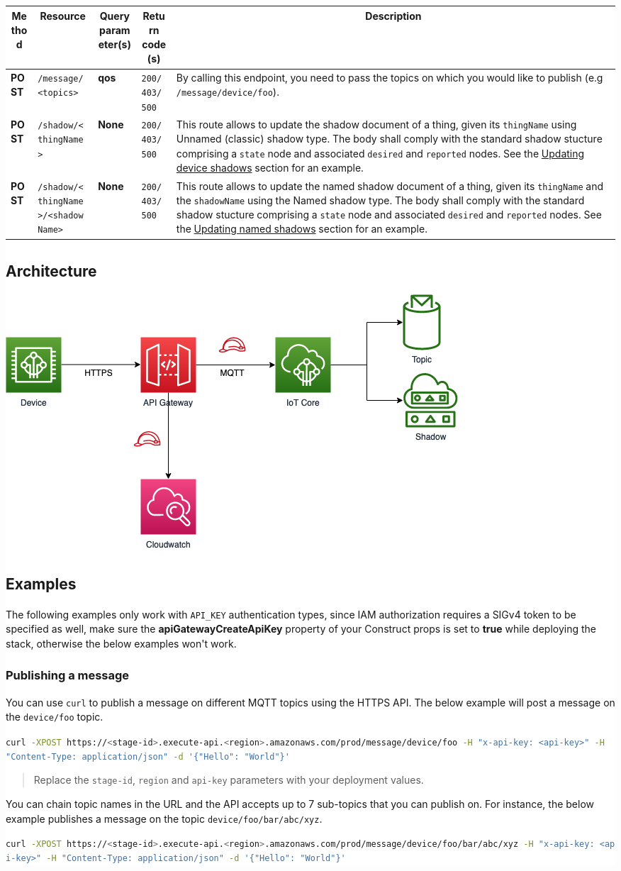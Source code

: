 |Method         | Resource              | Query parameter(s) |  Return code(s)   |  Description|
|-------------- | --------------------- | ------------------ | ----------------- | -----------------|
|  **POST**     |  `/message/<topics>`  |      **qos**       |   `200/403/500`   | By calling this endpoint, you need to pass the topics on which you would like to publish (e.g `/message/device/foo`).|
|  **POST**     | `/shadow/<thingName>` |      **None**      |   `200/403/500`   | This route allows to update the shadow document of a thing, given its `thingName` using Unnamed (classic) shadow type. The body shall comply with the standard shadow stucture comprising a `state` node and associated `desired` and `reported` nodes. See the [Updating device shadows](#updating-device-shadows) section for an example.|
|  **POST**     | `/shadow/<thingName>/<shadowName>` |      **None**      |   `200/403/500`   | This route allows to update the named shadow document of a thing, given its `thingName` and the `shadowName` using the Named shadow type. The body shall comply with the standard shadow stucture comprising a `state` node and associated `desired` and `reported` nodes. See the [Updating named shadows](#updating-named-shadows) section for an example.|

## Architecture

![Architecture Diagram](architecture.png)

## Examples

 The following examples only work with `API_KEY` authentication types, since IAM authorization requires a SIGv4 token to be specified as well, make sure the **apiGatewayCreateApiKey** property of your Construct props is set to **true** while deploying the stack, otherwise the below examples won't work.

### Publishing a message

You can use `curl` to publish a message on different MQTT topics using the HTTPS API. The below example will post a message on the `device/foo` topic.

```bash
curl -XPOST https://<stage-id>.execute-api.<region>.amazonaws.com/prod/message/device/foo -H "x-api-key: <api-key>" -H "Content-Type: application/json" -d '{"Hello": "World"}'
```

> Replace the `stage-id`, `region` and `api-key` parameters with your deployment values.

You can chain topic names in the URL and the API accepts up to 7 sub-topics that you can publish on. For instance, the below example publishes a message on the topic `device/foo/bar/abc/xyz`.

```bash
curl -XPOST https://<stage-id>.execute-api.<region>.amazonaws.com/prod/message/device/foo/bar/abc/xyz -H "x-api-key: <api-key>" -H "Content-Type: application/json" -d '{"Hello": "World"}'
```
